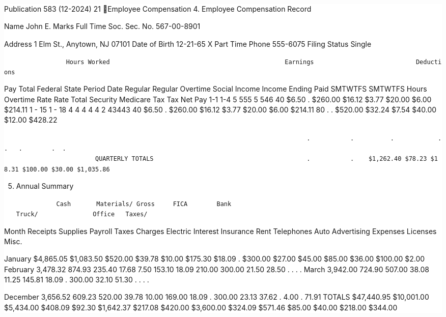 


Publication 583 (12-2024)                                                                                21
Employee Compensation
 4. Employee Compensation Record

Name             John E. Marks                                                                Full Time            Soc. Sec. No.           567-00-8901

Address          1 Elm St., Anytown, NJ 07101                                                                      Date of Birth           12-21-65
                                                                                           X Part Time
Phone            555-6075                                                                                          Filing Status                          Single


                     Hours Worked                                                Earnings                            Deductions
Pay                                                           Total                                                                               Federal       State
Period    Date                                                Regular            Regular      Overtime               Social                       Income        Income
Ending    Paid       SMTWTFS          SMTWTFS                 Hours     Overtime Rate         Rate     Total         Security     Medicare        Tax           Tax            Net Pay
1-1        1-4        5 555             5 546                   40                $6.50            .    $260.00 $16.12 $3.77 $20.00 $6.00 $214.11
1 - 15 1 - 18 4 4 4 4 4 2               43443                   40                $6.50            .    $260.00 $16.12 $3.77 $20.00 $6.00 $214.11
                                                                80                     .           .    $520.00 $32.24 $7.54 $40.00 $12.00 $428.22




                                                                                       .           .          .            .          .   .        .  .
                             QUARTERLY TOTALS                                          .           .    $1,262.40 $78.23 $18.31 $100.00 $30.00 $1,035.86

5. Annual Summary

                  Cash       Materials/ Gross     FICA        Bank                                                           Truck/               Office   Taxes/
Month             Receipts   Supplies Payroll     Taxes       Charges Electric   Interest    Insurance Rent       Telephones Auto     Advertising Expenses Licenses Misc.

January          $4,865.05 $1,083.50 $520.00 $39.78 $10.00 $175.30 $18.09                         .    $300.00 $27.00 $45.00 $85.00 $36.00 $100.00 $2.00
 February         3,478.32 874.93 235.40 17.68 7.50 153.10 18.09 210.00 300.00 21.50 28.50                                                    .             .            .           .
 March            3,942.00 724.90 507.00 38.08 11.25 145.81 18.09                                  .   300.00 32.10 51.30                     .             .            .           .




 December 3,656.52 609.23 520.00 39.78 10.00 169.00 18.09                                          .   300.00 23.13 37.62                         .   4.00               .       71.91
     TOTALS $47,440.95 $10,001.00 $5,434.00 $408.09 $92.30 $1,642.37 $217.08 $420.00 $3,600.00 $324.09 $571.46 $85.00 $40.00 $218.00 $344.00
